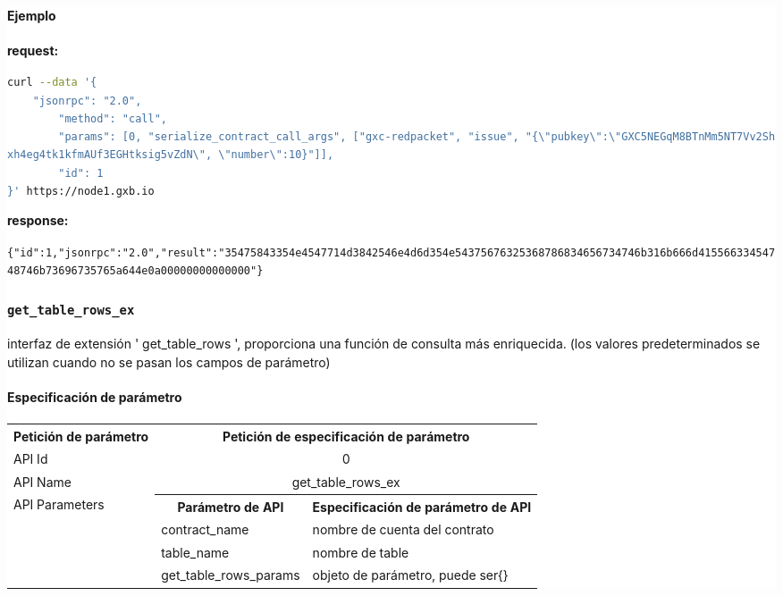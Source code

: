 
#### Ejemplo
**request:**
```bash
curl --data '{
    "jsonrpc": "2.0",
        "method": "call",
        "params": [0, "serialize_contract_call_args", ["gxc-redpacket", "issue", "{\"pubkey\":\"GXC5NEGqM8BTnMm5NT7Vv2Shxh4eg4tk1kfmAUf3EGHtksig5vZdN\", \"number\":10}"]],
        "id": 1
}' https://node1.gxb.io
```

**response:**
```
{"id":1,"jsonrpc":"2.0","result":"35475843354e4547714d3842546e4d6d354e54375676325368786834656734746b316b666d41556633454748746b73696735765a644e0a00000000000000"}
```

### `get_table_rows_ex`
interfaz de extensión ' get_table_rows ', proporciona una función de consulta más enriquecida. (los valores predeterminados se utilizan cuando no se pasan los campos de parámetro)

#### Especificación de parámetro

<table>
    <tr>
        <th>Petición de parámetro</th>
        <th colspan="2">Petición de especificación de parámetro</th>
    </tr>
    <tr>
        <td>API Id</td>
        <td colspan="2" align="center">0</td>
    </tr>
    <tr>
        <td>API Name</td>
        <td colspan="2" align="center">get_table_rows_ex</td>
    </tr>
    <tr>
        <td rowspan="5" >API Parameters</td>
    </tr>
    <tr>
        <th>Parámetro de API</th>
        <th>Especificación de parámetro de API</th>
    </tr>
    <tr>
        <td>contract_name</td>
        <td>nombre de cuenta del contrato</td>
    </tr>
    <tr>
        <td>table_name</td>
        <td>nombre de table</td>
    </tr>
    <tr>
        <td>get_table_rows_params</td>
        <td>objeto de parámetro, puede ser{}</td>
    </tr>
</table>
